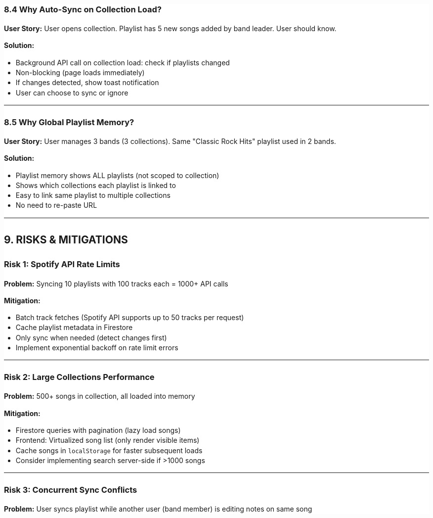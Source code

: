 
### 8.4 Why Auto-Sync on Collection Load?
**User Story:** User opens collection. Playlist has 5 new songs added by band leader. User should know.

**Solution:**
- Background API call on collection load: check if playlists changed
- Non-blocking (page loads immediately)
- If changes detected, show toast notification
- User can choose to sync or ignore

---

### 8.5 Why Global Playlist Memory?
**User Story:** User manages 3 bands (3 collections). Same "Classic Rock Hits" playlist used in 2 bands.

**Solution:**
- Playlist memory shows ALL playlists (not scoped to collection)
- Shows which collections each playlist is linked to
- Easy to link same playlist to multiple collections
- No need to re-paste URL

---

## 9. RISKS & MITIGATIONS

### Risk 1: Spotify API Rate Limits
**Problem:** Syncing 10 playlists with 100 tracks each = 1000+ API calls

**Mitigation:**
- Batch track fetches (Spotify API supports up to 50 tracks per request)
- Cache playlist metadata in Firestore
- Only sync when needed (detect changes first)
- Implement exponential backoff on rate limit errors

---

### Risk 2: Large Collections Performance
**Problem:** 500+ songs in collection, all loaded into memory

**Mitigation:**
- Firestore queries with pagination (lazy load songs)
- Frontend: Virtualized song list (only render visible items)
- Cache songs in `localStorage` for faster subsequent loads
- Consider implementing search server-side if >1000 songs

---

### Risk 3: Concurrent Sync Conflicts
**Problem:** User syncs playlist while another user (band member) is editing notes on same song
